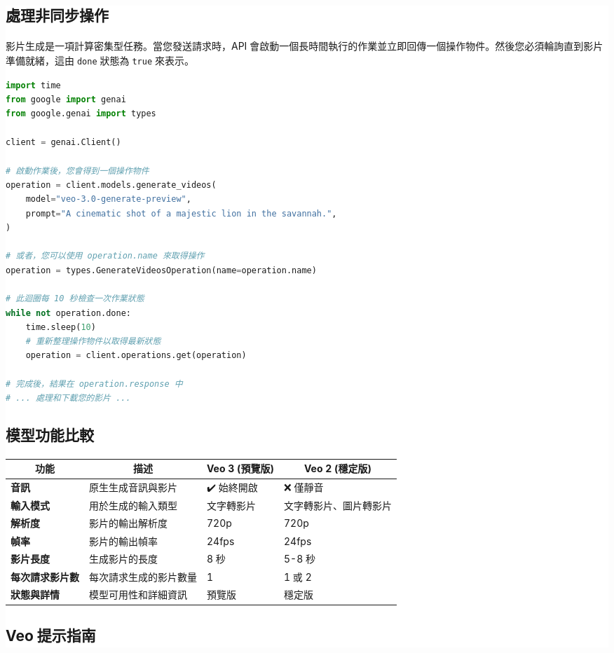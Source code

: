```python
```

## 處理非同步操作

影片生成是一項計算密集型任務。當您發送請求時，API 會啟動一個長時間執行的作業並立即回傳一個操作物件。然後您必須輪詢直到影片準備就緒，這由 `done` 狀態為 `true` 來表示。

```python
import time
from google import genai
from google.genai import types

client = genai.Client()

# 啟動作業後，您會得到一個操作物件
operation = client.models.generate_videos(
    model="veo-3.0-generate-preview",
    prompt="A cinematic shot of a majestic lion in the savannah.",
)

# 或者，您可以使用 operation.name 來取得操作
operation = types.GenerateVideosOperation(name=operation.name)

# 此迴圈每 10 秒檢查一次作業狀態
while not operation.done:
    time.sleep(10)
    # 重新整理操作物件以取得最新狀態
    operation = client.operations.get(operation)

# 完成後，結果在 operation.response 中
# ... 處理和下載您的影片 ...
```

## 模型功能比較

| 功能 | 描述 | Veo 3 (預覽版) | Veo 2 (穩定版) |
|------|------|---------------|----------------|
| **音訊** | 原生生成音訊與影片 | ✔️ 始終開啟 | ❌ 僅靜音 |
| **輸入模式** | 用於生成的輸入類型 | 文字轉影片 | 文字轉影片、圖片轉影片 |
| **解析度** | 影片的輸出解析度 | 720p | 720p |
| **幀率** | 影片的輸出幀率 | 24fps | 24fps |
| **影片長度** | 生成影片的長度 | 8 秒 | 5-8 秒 |
| **每次請求影片數** | 每次請求生成的影片數量 | 1 | 1 或 2 |
| **狀態與詳情** | 模型可用性和詳細資訊 | 預覽版 | 穩定版 |

## Veo 提示指南
